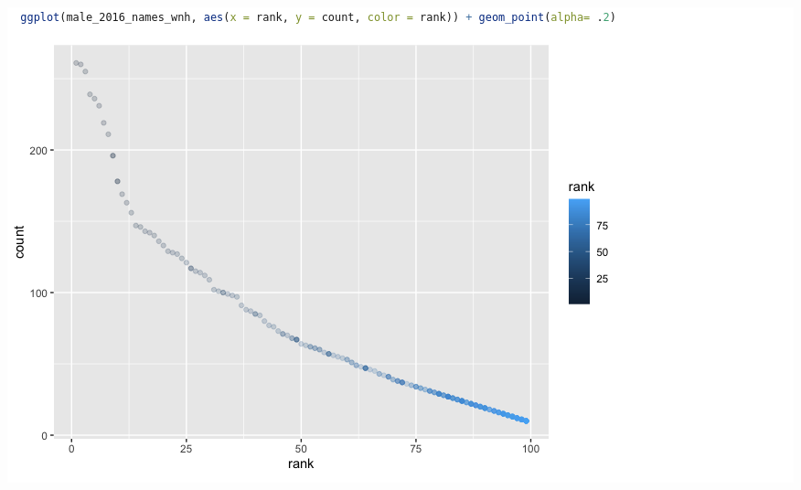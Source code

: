 ``` r
  ggplot(male_2016_names_wnh, aes(x = rank, y = count, color = rank)) + geom_point(alpha= .2)
```

![](p8105_hw2_kkc2146_files/figure-gfm/unnamed-chunk-14-1.png)
